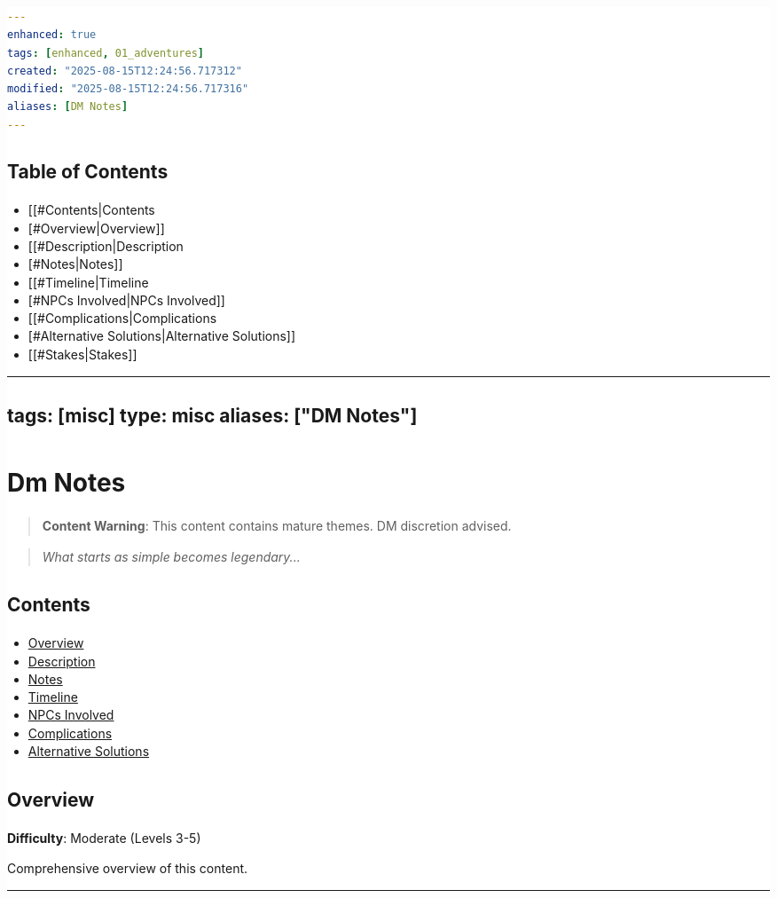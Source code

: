 ```yaml
---
enhanced: true
tags: [enhanced, 01_adventures]
created: "2025-08-15T12:24:56.717312"
modified: "2025-08-15T12:24:56.717316"
aliases: [DM Notes]
---
```


## Table of Contents
- [[#Contents|Contents
- [#Overview|Overview]]
- [[#Description|Description
- [#Notes|Notes]]
- [[#Timeline|Timeline
- [#NPCs Involved|NPCs Involved]]
- [[#Complications|Complications
- [#Alternative Solutions|Alternative Solutions]]
- [[#Stakes|Stakes]]

---
tags: [misc]
type: misc
aliases: ["DM Notes"]
---

# Dm Notes

> **Content Warning**: This content contains mature themes. DM discretion advised.

> *What starts as simple becomes legendary...*

## Contents
- [Overview](#overview)
- [Description](#description)
- [Notes](#notes)
- [Timeline](#timeline)
- [NPCs Involved](#npcs-involved)
- [Complications](#complications)
- [Alternative Solutions](#alternative-solutions)

## Overview

**Difficulty**: Moderate (Levels 3-5)

Comprehensive overview of this content.

---
